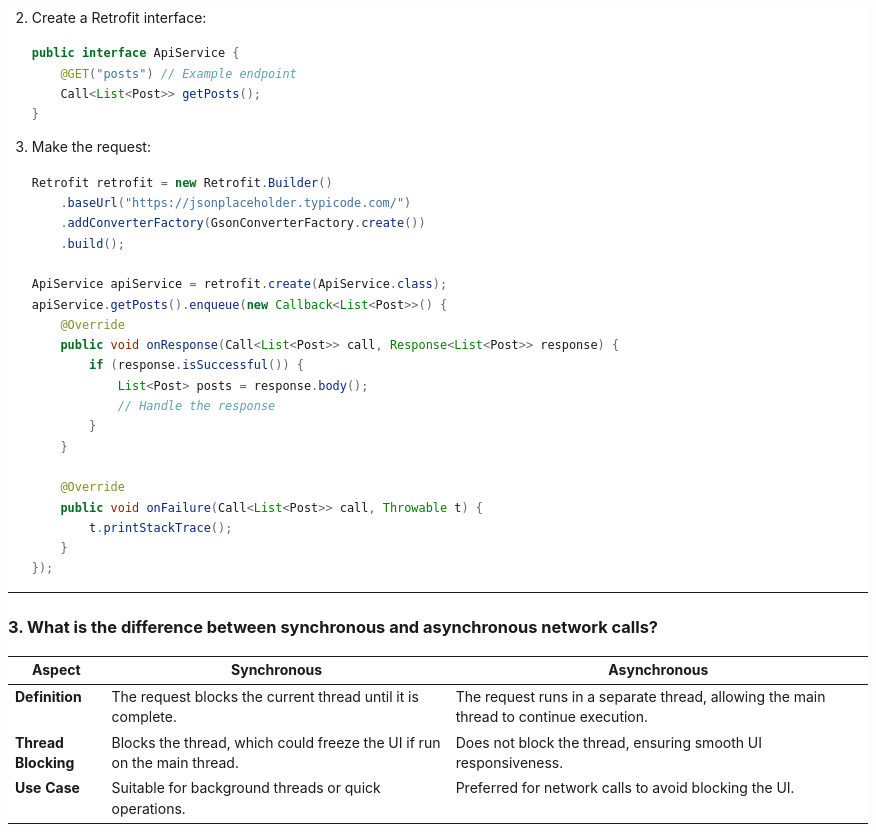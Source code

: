 2. Create a Retrofit interface:
   ```java
   public interface ApiService {
       @GET("posts") // Example endpoint
       Call<List<Post>> getPosts();
   }
   ```

3. Make the request:
   ```java
   Retrofit retrofit = new Retrofit.Builder()
       .baseUrl("https://jsonplaceholder.typicode.com/")
       .addConverterFactory(GsonConverterFactory.create())
       .build();

   ApiService apiService = retrofit.create(ApiService.class);
   apiService.getPosts().enqueue(new Callback<List<Post>>() {
       @Override
       public void onResponse(Call<List<Post>> call, Response<List<Post>> response) {
           if (response.isSuccessful()) {
               List<Post> posts = response.body();
               // Handle the response
           }
       }

       @Override
       public void onFailure(Call<List<Post>> call, Throwable t) {
           t.printStackTrace();
       }
   });
   ```

---

### **3. What is the difference between synchronous and asynchronous network calls?**

| **Aspect**              | **Synchronous**                                     | **Asynchronous**                                   |
|-------------------------|----------------------------------------------------|--------------------------------------------------|
| **Definition**           | The request blocks the current thread until it is complete. | The request runs in a separate thread, allowing the main thread to continue execution. |
| **Thread Blocking**      | Blocks the thread, which could freeze the UI if run on the main thread. | Does not block the thread, ensuring smooth UI responsiveness. |
| **Use Case**             | Suitable for background threads or quick operations. | Preferred for network calls to avoid blocking the UI. |
